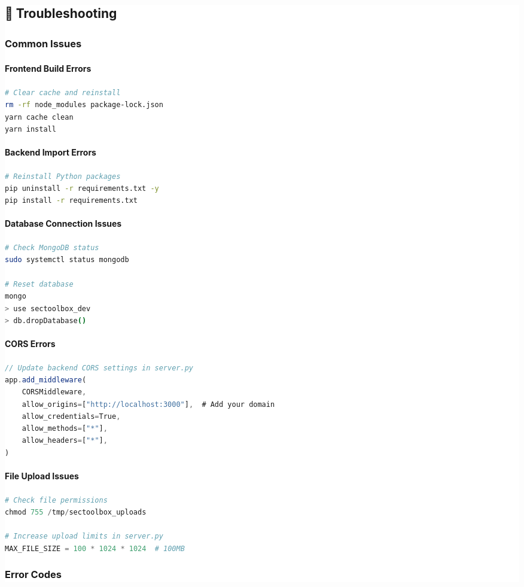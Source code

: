 ## 🐛 Troubleshooting

### Common Issues

#### Frontend Build Errors
```bash
# Clear cache and reinstall
rm -rf node_modules package-lock.json
yarn cache clean
yarn install
```

#### Backend Import Errors
```bash
# Reinstall Python packages
pip uninstall -r requirements.txt -y
pip install -r requirements.txt
```

#### Database Connection Issues
```bash
# Check MongoDB status
sudo systemctl status mongodb

# Reset database
mongo
> use sectoolbox_dev
> db.dropDatabase()
```

#### CORS Errors
```javascript
// Update backend CORS settings in server.py
app.add_middleware(
    CORSMiddleware,
    allow_origins=["http://localhost:3000"],  # Add your domain
    allow_credentials=True,
    allow_methods=["*"],
    allow_headers=["*"],
)
```

#### File Upload Issues
```python
# Check file permissions
chmod 755 /tmp/sectoolbox_uploads

# Increase upload limits in server.py
MAX_FILE_SIZE = 100 * 1024 * 1024  # 100MB
```

### Error Codes
